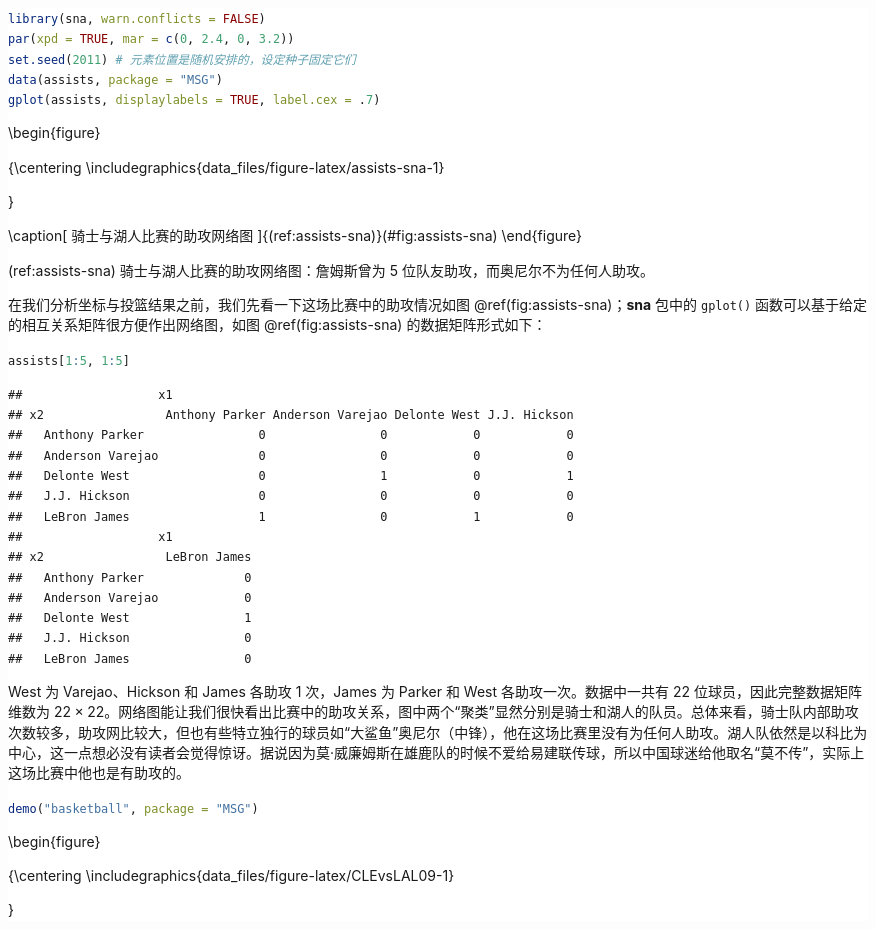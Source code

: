 ``` r
library(sna, warn.conflicts = FALSE)
par(xpd = TRUE, mar = c(0, 2.4, 0, 3.2))
set.seed(2011) # 元素位置是随机安排的，设定种子固定它们
data(assists, package = "MSG")
gplot(assists, displaylabels = TRUE, label.cex = .7)
```

\begin{figure}

{\centering \includegraphics{data_files/figure-latex/assists-sna-1} 

}

\caption[ 骑士与湖人比赛的助攻网络图 ]{(ref:assists-sna)}(\#fig:assists-sna)
\end{figure}

(ref:assists-sna) 骑士与湖人比赛的助攻网络图：詹姆斯曾为 5 位队友助攻，而奥尼尔不为任何人助攻。

在我们分析坐标与投篮结果之前，我们先看一下这场比赛中的助攻情况如图 \@ref(fig:assists-sna)；**sna** 包中的 `gplot()` 函数可以基于给定的相互关系矩阵很方便作出网络图，如图 \@ref(fig:assists-sna) 的数据矩阵形式如下：


``` r
assists[1:5, 1:5]
```

```
##                   x1
## x2                 Anthony Parker Anderson Varejao Delonte West J.J. Hickson
##   Anthony Parker                0                0            0            0
##   Anderson Varejao              0                0            0            0
##   Delonte West                  0                1            0            1
##   J.J. Hickson                  0                0            0            0
##   LeBron James                  1                0            1            0
##                   x1
## x2                 LeBron James
##   Anthony Parker              0
##   Anderson Varejao            0
##   Delonte West                1
##   J.J. Hickson                0
##   LeBron James                0
```

West 为 Varejao、Hickson 和 James 各助攻 1 次，James 为 Parker 和 West 各助攻一次。数据中一共有 22 位球员，因此完整数据矩阵维数为 $22\times22$。网络图能让我们很快看出比赛中的助攻关系，图中两个“聚类”显然分别是骑士和湖人的队员。总体来看，骑士队内部助攻次数较多，助攻网比较大，但也有些特立独行的球员如“大鲨鱼”奥尼尔（中锋），他在这场比赛里没有为任何人助攻。湖人队依然是以科比为中心，这一点想必没有读者会觉得惊讶。据说因为莫·威廉姆斯在雄鹿队的时候不爱给易建联传球，所以中国球迷给他取名“莫不传”，实际上这场比赛中他也是有助攻的。



``` r
demo("basketball", package = "MSG")
```

\begin{figure}

{\centering \includegraphics{data_files/figure-latex/CLEvsLAL09-1} 

}


[^news-sina]: <https://news.sina.com.cn/c/2009-12-12/034016758777s.shtml>
[^chem-hack]: 原网页 http://chemhack.com/cn/2009/12/87-53-stat/ 已失效，[快照](https://web.archive.org/web/20120115032226/http://chemhack.com/cn/2009/12/87-53-stat/)
[^china-earthquake]: 原网页现仅有文字存档 <http://bjt.name/2011/03/13/china-earthquake-map.html>